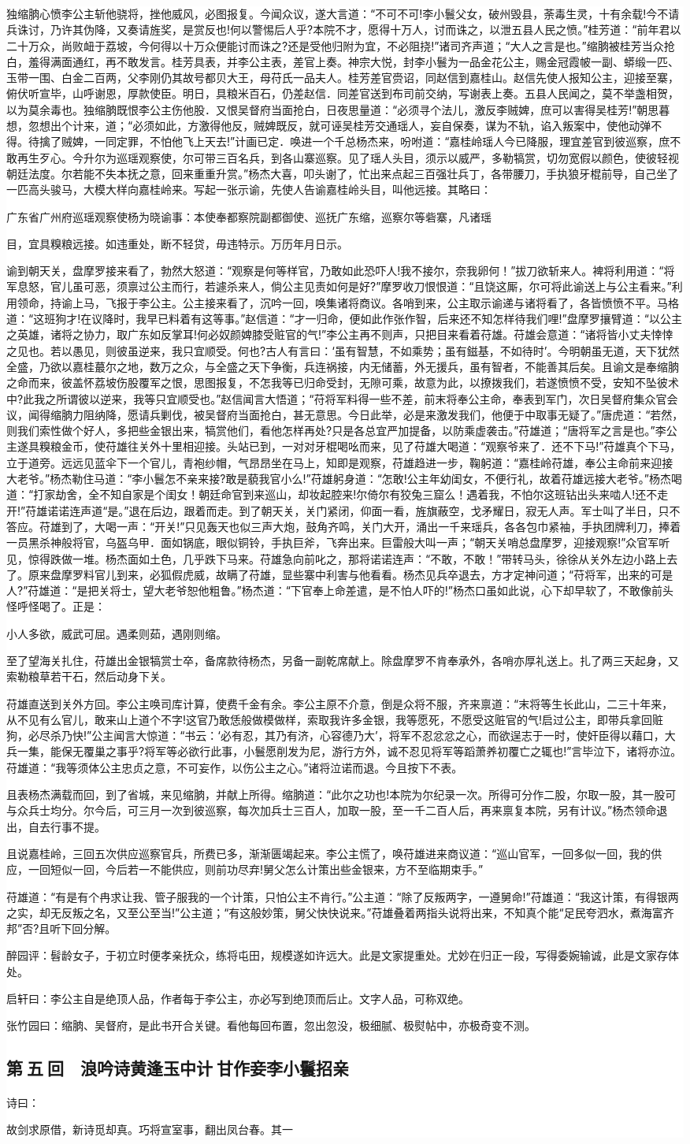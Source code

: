 独缩朒心愤李公主斩他骁将，挫他威风，必图报复。今闻众议，遂大言道：“不可不可!李小鬟父女，破州毁县，荼毒生灵，十有余载!今不请兵诛讨，乃许其伪降，又奏请旌奖，是赏反也!何以警惕后人乎?本院不才，愿得十万人，讨而诛之，以泄五县人民之愤。”桂芳道：“前年君以二十万众，尚败衄于荔坡，今何得以十万众便能讨而诛之?还是受他归附为宜，不必阻挠!”诸司齐声道；“大人之言是也。”缩朒被桂芳当众抢白，羞得满面通红，再不敢发言。桂芳具表，并李公主表，差官上奏。神宗大悦，封李小鬟为一品金花公主，赐金冠霞帔一副、蟒缎一匹、玉带一围、白金二百两，父李刚仍其故号都贝大王，母苻氏一品夫人。桂芳差官赍诏，同赵信到嘉桂山。赵信先使人报知公主，迎接至寨，俯伏听宣毕，山呼谢恩，厚款使臣。明日，具粮米百石，仍差赵信．同差官送到布司前交纳，写谢表上奏。五县人民闻之，莫不举盏相贺，以为莫余毒也。独缩朒既恨李公主伤他股．又恨吴督府当面抢白，日夜思量道：“必须寻个法儿，激反李贼婢，庶可以害得吴桂芳!”朝思暮想，忽想出个计来，道；“必须如此，方激得他反，贼婢既反，就可诬吴桂芳交通瑶人，妄自保奏，谋为不轨，谄入叛案中，使他动弹不得。待擒了贼婢，一同定罪，不怕他飞上天去!”计画已定．唤进一个千总杨杰来，吩咐道：“嘉桂岭瑶人今已降服，理宜差官到彼巡察，庶不敢再生歹心。今升尔为巡瑶观察使，尔可带三百名兵，到各山寨巡察。见了瑶人头目，须示以威严，多勒犒赏，切勿宽假以颜色，使彼轻视朝廷法度。尔若能不失本抚之意，回来重重升赏。”杨杰大喜，叩头谢了，忙出来点起三百强壮兵丁，各带腰刀，手执狼牙棍前导，自己坐了一匹高头骏马，大模大样向嘉桂岭来。写起一张示谕，先使人告谕嘉桂岭头目，叫他远接。其略曰：  

广东省广州府巡瑶观察使杨为晓谕事：本使奉都察院副都御使、巡抚广东缩，巡察尔等砦寨，凡诸瑶  

目，宜具糗粮远接。如违重处，断不轻贷，毋违特示。万历年月日示。  

谕到朝天关，盘摩罗接来看了，勃然大怒道：“观察是何等样官，乃敢如此恐吓人!我不接尔，奈我卵何！”拔刀欲斩来人。裨将利用道：“将军息怒，官儿虽可恶，须禀过公主而行，若遽杀来人，倘公主见责如何是好?”摩罗收刀恨恨道：“且饶这厮，尔可将此谕送上与公主看来。”利用领命，持谕上马，飞报于李公主。公主接来看了，沉吟一回，唤集诸将商议。各哨到来，公主取示谕递与诸将看了，各皆愤愤不平。马格道：“这班狗才!在议降时，我早已料着有这等事。”赵信道：“才一归命，便如此作张作智，后来还不知怎样待我们哩!”盘摩罗攘臂道：“以公主之英雄，诸将之协力，取广东如反掌耳!何必奴颜婢膝受赃官的气!”李公主再不则声，只把目来看着苻雄。苻雄会意道：“诸将皆小丈夫悻悻之见也。若以愚见，则彼虽逆来，我只宜顺受。何也?古人有言曰：‘虽有智慧，不如乘势；虽有鎡基，不如待时’。今明朝虽无道，天下犹然全盛，乃欲以嘉桂蕞尔之地，数万之众，与全盛之天下争衡，兵连祸接，内无储蓄，外无援兵，虽有智者，不能善其后矣。且谕文是奉缩朒之命而来，彼盖怀荔坡伤股覆军之恨，思图报复，不怎我等已归命受封，无隙可乘，故意为此，以撩拨我们，若遂愤愤不受，安知不坠彼术中?此我之所谓彼以逆来，我等只宜顺受也。”赵信闻言大悟道；“苻将军料得一些不差，前末将奉公主命，奉表到军门，次日吴督府集众官会议，闻得缩朒力阻纳降，愿请兵剿伐，被吴督府当面抢白，甚无意思。今日此举，必是来激发我们，他便于中取事无疑了。”唐虎道：“若然，则我们索性做个好人，多把些金银出来，犒赏他们，看他怎样再处?只是各总宜严加提备，以防乘虚袭击。”苻雄道；“唐将军之言是也。”李公主遂具糗粮金币，使苻雄往关外十里相迎接。头站已到，一对对牙棍喝吆而来，见了苻雄大喝道：“观察爷来了．还不下马!”苻雄真个下马，立于道旁。远远见蓝伞下一个官儿，青袍纱帽，气昂昂坐在马上，知即是观察，苻雄趋进一步，鞠躬道：“嘉桂岭苻雄，奉公主命前来迎接大老爷。”杨杰勒住马道：“李小鬟怎不亲来接?敢是藐我官小么!”苻雄躬身道：“怎敢!公主年幼闺女，不便行礼，故着苻雄远接大老爷。”杨杰喝道：“打家劫舍，全不知自家是个闺女！朝廷命官到来巡山，却妆起腔来!尔倚尔有狡兔三窟么！遇着我，不怕尔这班钻出头来啮人!还不走开!”苻雄诺诺连声道“是。”退在后边，跟着而走。到了朝天关，关门紧闭，仰面一看，旌旗蔽空，戈矛耀日，寂无人声。军士叫了半日，只不答应。苻雄到了，大喝一声：“开关!”只见轰天也似三声大炮，鼓角齐鸣，关门大开，涌出一千来瑶兵，各各包巾紧袖，手执团牌利刀，捧着一员黑杀神般将官，乌盔乌甲．面如锅底，眼似铜铃，手执巨斧，飞奔出来。巨雷般大叫一声；“朝天关哨总盘摩罗，迎接观察!”众官军听见，惊得跌做一堆。杨杰面如土色，几乎跌下马来。苻雄急向前叱之，那将诺诺连声：“不敢，不敢！”带转马头，徐徐从关外左边小路上去了。原来盘摩罗料官儿到来，必狐假虎威，故瞒了苻雄，显些寨中利害与他看看。杨杰见兵卒退去，方才定神问道；“苻将军，出来的可是人?”苻雄道：“是把关将士，望大老爷恕他粗鲁。”杨杰道：“下官奉上命差遣，是不怕人吓的!”杨杰口虽如此说，心下却早软了，不敢像前头怪呼怪喝了。正是：  

小人多欲，威武可屈。遇柔则茹，遇刚则缩。  

至了望海关扎住，苻雄出金银犒赏士卒，备席款待杨杰，另备一副乾席献上。除盘摩罗不肯奉承外，各哨亦厚礼送上。扎了两三天起身，又索勒粮草若干石，然后动身下关。  

苻雄直送到关外方回。李公主唤司库计算，使费千金有余。李公主原不介意，倒是众将不服，齐来禀道：“末将等生长此山，二三十年来，从不见有么官儿，敢来山上道个不字!这官乃敢恁般做模做样，索取我许多金银，我等愿死，不愿受这赃官的气!启过公主，即带兵拿回赃狗，必尽杀乃快!”公主闻言大惊道：“书云：‘必有忍，其乃有济，心容德乃大’，将军不忍忿忿之心，而欲逞志于一时，使奸臣得以藉口，大兵一集，能保无覆巢之事乎?将军等必欲行此事，小鬟愿削发为尼，游行方外，诚不忍见将军等蹈萧养初覆亡之辄也!”言毕泣下，诸将亦泣。苻雄道：“我等须体公主忠贞之意，不可妄作，以伤公主之心。”诸将泣诺而退。今且按下不表。  

且表杨杰满载而回，到了省城，来见缩朒，并献上所得。缩朒道：“此尔之功也!本院为尔纪录一次。所得可分作二股，尔取一股，其一股可与众兵士均分。尔今后，可三月一次到彼巡察，每次加兵士三百人，加取一股，至一千二百人后，再来禀复本院，另有计议。”杨杰领命退出，自去行事不提。  

且说嘉桂岭，三回五次供应巡察官兵，所费已多，渐渐匮竭起来。李公主慌了，唤苻雄进来商议道：“巡山官军，一回多似一回，我的供应，一回短似一回，今后若一不能供应，则前功尽弃!舅父怎么计策出些金银来，方不至临期束手。”  

苻雄道：“有是有个冉求让我、管子服我的一个计策，只怕公主不肯行。”公主道：“除了反叛两字，一遵舅命!”苻雄道：“我这计策，有得银两之实，却无反叛之名，又至公至当!”公主道；“有这般妙策，舅父快快说来。”苻雄叠着两指头说将出来，不知真个能“足民夸泗水，煮海富齐邦”否?且听下回分解。  

醉园评：髫龄女子，于初立时便孝亲抚众，练将屯田，规模遂如许远大。此是文家提重处。尤妙在归正一段，写得委婉输诚，此是文家存体处。  

启轩曰：李公主自是绝顶人品，作者每于李公主，亦必写到绝顶而后止。文字人品，可称双绝。  

张竹园曰：缩朒、吴督府，是此书开合关键。看他每回布置，忽出忽没，极细腻、极熨帖中，亦极奇变不测。  

## 第 五 回　浪吟诗黄逢玉中计 甘作妾李小鬟招亲  

诗曰：  

故剑求原借，新诗觅却真。巧将宣室事，翻出凤台春。其一  
